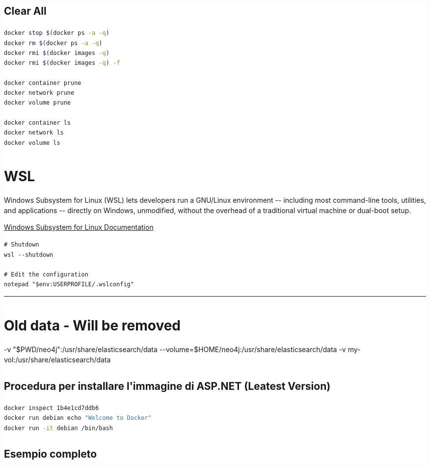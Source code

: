 
## Clear All
``` bash
docker stop $(docker ps -a -q)
docker rm $(docker ps -a -q)
docker rmi $(docker images -q)
docker rmi $(docker images -q) -f

docker container prune
docker network prune
docker volume prune

docker container ls
docker network ls
docker volume ls
```

# WSL
Windows Subsystem for Linux (WSL) lets developers run a GNU/Linux environment -- including most command-line tools, utilities, and applications -- directly on Windows, unmodified, without the overhead of a traditional virtual machine or dual-boot setup.

[Windows Subsystem for Linux Documentation](https://docs.microsoft.com/en-us/windows/wsl/)

``` PS
# Shutdown 
wsl --shutdown

# Edit the configuration
notepad "$env:USERPROFILE/.wslconfig"
```

---
# Old data - Will be removed 


-v "$PWD/neo4j":/usr/share/elasticsearch/data
--volume=$HOME/neo4j:/usr/share/elasticsearch/data
-v my-vol:/usr/share/elasticsearch/data


## Procedura per installare l'immagine di ASP.NET (Leatest Version)

``` bash
docker inspect 1b4e1cd7ddb6
docker run debian echo "Welcome to Docker"
docker run -it debian /bin/bash
```

## Esempio completo
